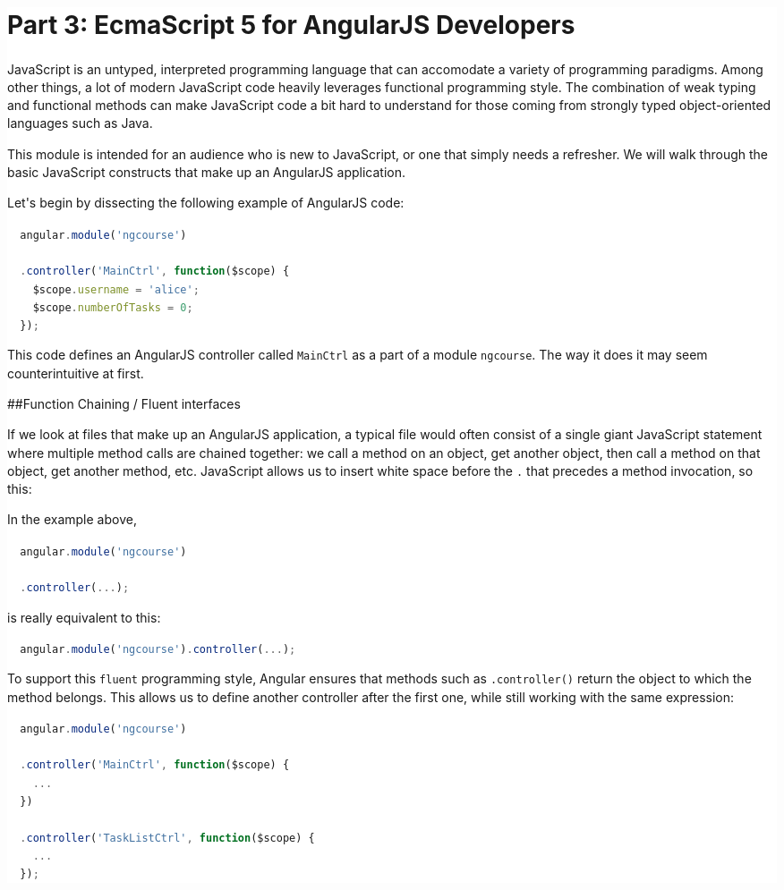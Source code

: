 # Part 3: EcmaScript 5 for AngularJS Developers

JavaScript is an untyped, interpreted programming language that can accomodate
a variety of  programming paradigms. Among other things, a lot of modern
JavaScript code heavily leverages functional programming style. The
combination of weak typing and functional methods can make JavaScript code a
bit hard to understand for those coming from strongly typed object-oriented
languages such as  Java.

This module is intended for an audience who is new to JavaScript, or one that
simply needs a refresher. We will walk through the basic JavaScript
constructs that make up an AngularJS application.

Let's begin by dissecting the following example of AngularJS code:

```javascript
  angular.module('ngcourse')

  .controller('MainCtrl', function($scope) {
    $scope.username = 'alice';
    $scope.numberOfTasks = 0;
  });
```

This code defines an AngularJS controller called `MainCtrl` as a part of a
module `ngcourse`. The way it does it may seem counterintuitive at first.

##Function Chaining / Fluent interfaces

If we look at files that make up an AngularJS application, a typical file
would often consist of a single giant JavaScript statement where multiple
method calls are chained together: we call a method on an object, get another
object, then call a method on that object, get another method, etc. JavaScript
allows us to insert white space before the `.` that precedes a method
invocation, so this:

In the example above,

```javascript
  angular.module('ngcourse')

  .controller(...);
```

is really equivalent to this:

```javascript
  angular.module('ngcourse').controller(...);
```

To support this `fluent` programming style, Angular ensures that methods such
as `.controller()` return the object to which the method belongs. This allows
us to define another controller after the first one, while still working with
the same expression:

```javascript
  angular.module('ngcourse')

  .controller('MainCtrl', function($scope) {
    ...
  })

  .controller('TaskListCtrl', function($scope) {
    ...
  });
```
